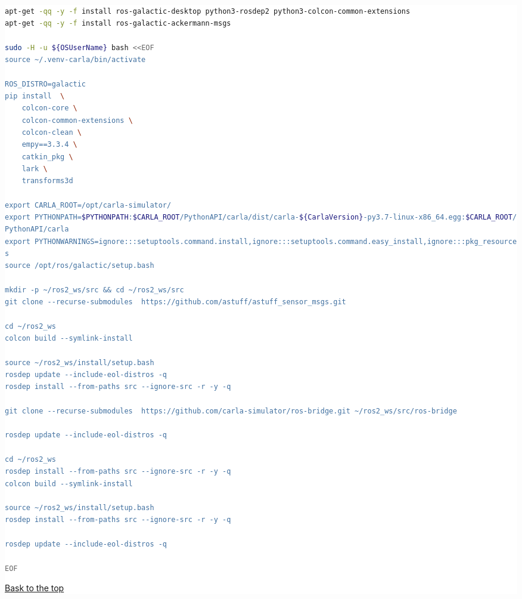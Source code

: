 ```sh
apt-get -qq -y -f install ros-galactic-desktop python3-rosdep2 python3-colcon-common-extensions
apt-get -qq -y -f install ros-galactic-ackermann-msgs

sudo -H -u ${OSUserName} bash <<EOF
source ~/.venv-carla/bin/activate

ROS_DISTRO=galactic
pip install  \
    colcon-core \
    colcon-common-extensions \
    colcon-clean \
    empy==3.3.4 \
    catkin_pkg \
    lark \
    transforms3d 
    
export CARLA_ROOT=/opt/carla-simulator/
export PYTHONPATH=$PYTHONPATH:$CARLA_ROOT/PythonAPI/carla/dist/carla-${CarlaVersion}-py3.7-linux-x86_64.egg:$CARLA_ROOT/PythonAPI/carla
export PYTHONWARNINGS=ignore:::setuptools.command.install,ignore:::setuptools.command.easy_install,ignore:::pkg_resources
source /opt/ros/galactic/setup.bash

mkdir -p ~/ros2_ws/src && cd ~/ros2_ws/src
git clone --recurse-submodules  https://github.com/astuff/astuff_sensor_msgs.git

cd ~/ros2_ws
colcon build --symlink-install

source ~/ros2_ws/install/setup.bash
rosdep update --include-eol-distros -q
rosdep install --from-paths src --ignore-src -r -y -q

git clone --recurse-submodules  https://github.com/carla-simulator/ros-bridge.git ~/ros2_ws/src/ros-bridge

rosdep update --include-eol-distros -q

cd ~/ros2_ws
rosdep install --from-paths src --ignore-src -r -y -q
colcon build --symlink-install

source ~/ros2_ws/install/setup.bash
rosdep install --from-paths src --ignore-src -r -y -q

rosdep update --include-eol-distros -q

EOF
```

[Bask to the top](#table-of-contents)
